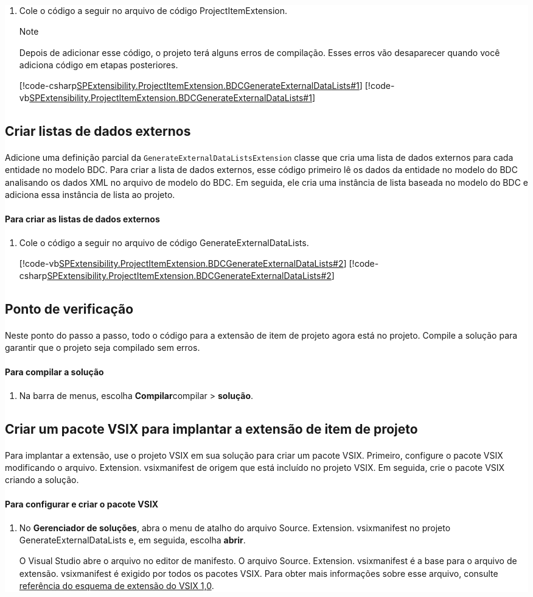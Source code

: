 1. Cole o código a seguir no arquivo de código ProjectItemExtension.

    > [!NOTE]
    > Depois de adicionar esse código, o projeto terá alguns erros de compilação. Esses erros vão desaparecer quando você adiciona código em etapas posteriores.

     [!code-csharp[SPExtensibility.ProjectItemExtension.BDCGenerateExternalDataLists#1](../sharepoint/codesnippet/CSharp/generateexternaldatalists/bdcprojectitemextension/projectitemextension.cs#1)]
     [!code-vb[SPExtensibility.ProjectItemExtension.BDCGenerateExternalDataLists#1](../sharepoint/codesnippet/VisualBasic/generateexternaldatalists/bdcprojectitemextension/projectitemextension.vb#1)]

## <a name="create-the-external-data-lists"></a>Criar listas de dados externos
 Adicione uma definição parcial da `GenerateExternalDataListsExtension` classe que cria uma lista de dados externos para cada entidade no modelo BDC. Para criar a lista de dados externos, esse código primeiro lê os dados da entidade no modelo do BDC analisando os dados XML no arquivo de modelo do BDC. Em seguida, ele cria uma instância de lista baseada no modelo do BDC e adiciona essa instância de lista ao projeto.

#### <a name="to-create-the-external-data-lists"></a>Para criar as listas de dados externos

1. Cole o código a seguir no arquivo de código GenerateExternalDataLists.

     [!code-vb[SPExtensibility.ProjectItemExtension.BDCGenerateExternalDataLists#2](../sharepoint/codesnippet/VisualBasic/generateexternaldatalists/bdcprojectitemextension/generateexternaldatalists.vb#2)]
     [!code-csharp[SPExtensibility.ProjectItemExtension.BDCGenerateExternalDataLists#2](../sharepoint/codesnippet/CSharp/generateexternaldatalists/bdcprojectitemextension/generateexternaldatalists.cs#2)]

## <a name="checkpoint"></a>Ponto de verificação
 Neste ponto do passo a passo, todo o código para a extensão de item de projeto agora está no projeto. Compile a solução para garantir que o projeto seja compilado sem erros.

#### <a name="to-build-the-solution"></a>Para compilar a solução

1. Na barra de menus, escolha **Compilar**compilar  >  **solução**.

## <a name="create-a-vsix-package-to-deploy-the-project-item-extension"></a>Criar um pacote VSIX para implantar a extensão de item de projeto
 Para implantar a extensão, use o projeto VSIX em sua solução para criar um pacote VSIX. Primeiro, configure o pacote VSIX modificando o arquivo. Extension. vsixmanifest de origem que está incluído no projeto VSIX. Em seguida, crie o pacote VSIX criando a solução.

#### <a name="to-configure-and-create-the-vsix-package"></a>Para configurar e criar o pacote VSIX

1. No **Gerenciador de soluções**, abra o menu de atalho do arquivo Source. Extension. vsixmanifest no projeto GenerateExternalDataLists e, em seguida, escolha **abrir**.

     O Visual Studio abre o arquivo no editor de manifesto. O arquivo Source. Extension. vsixmanifest é a base para o arquivo de extensão. vsixmanifest é exigido por todos os pacotes VSIX. Para obter mais informações sobre esse arquivo, consulte [referência do esquema de extensão do VSIX 1,0](/previous-versions/dd393700(v=vs.110)).
